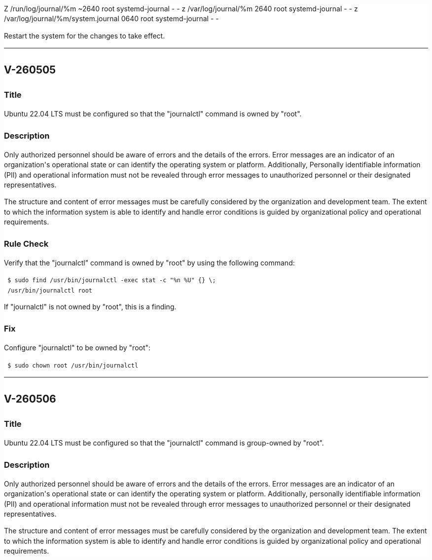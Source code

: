 Z /run/log/journal/%m ~2640 root systemd-journal - - 
z /var/log/journal/%m 2640 root systemd-journal - - 
z /var/log/journal/%m/system.journal 0640 root systemd-journal - - 
 
Restart the system for the changes to take effect.

---

## V-260505

### Title
Ubuntu 22.04 LTS must be configured so that the "journalctl" command is owned by "root".

### Description
Only authorized personnel should be aware of errors and the details of the errors. Error messages are an indicator of an organization's operational state or can identify the operating system or platform. Additionally, Personally identifiable information (PII) and operational information must not be revealed through error messages to unauthorized personnel or their designated representatives.  
  
The structure and content of error messages must be carefully considered by the organization and development team. The extent to which the information system is able to identify and handle error conditions is guided by organizational policy and operational requirements.

### Rule Check
Verify that the "journalctl" command is owned by "root" by using the following command: 
 
     $ sudo find /usr/bin/journalctl -exec stat -c "%n %U" {} \; 
     /usr/bin/journalctl root 
 
If "journalctl" is not owned by "root", this is a finding.

### Fix
Configure "journalctl" to be owned by "root": 
 
     $ sudo chown root /usr/bin/journalctl

---

## V-260506

### Title
Ubuntu 22.04 LTS must be configured so that the "journalctl" command is group-owned by "root".

### Description
Only authorized personnel should be aware of errors and the details of the errors. Error messages are an indicator of an organization's operational state or can identify the operating system or platform. Additionally, personally identifiable information (PII) and operational information must not be revealed through error messages to unauthorized personnel or their designated representatives.  
  
The structure and content of error messages must be carefully considered by the organization and development team. The extent to which the information system is able to identify and handle error conditions is guided by organizational policy and operational requirements.
